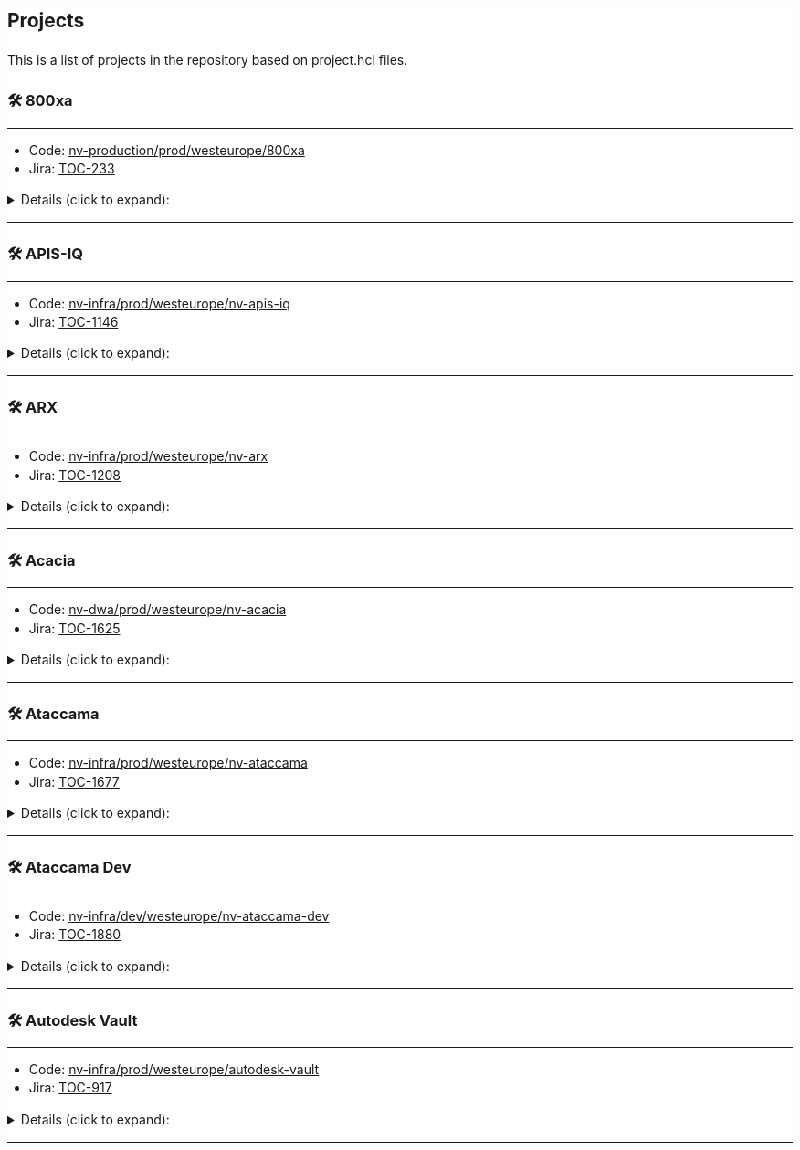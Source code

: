 
## Projects
This is a list of projects in the repository based on project.hcl files.
### 🛠️ 800xa
---
- Code: [nv-production/prod/westeurope/800xa](nv-production/prod/westeurope/800xa)
- Jira: [TOC-233](https://northvolt.atlassian.net/browse/TOC-233)
<details><summary>Details (click to expand):</summary></details>

---
### 🛠️ APIS-IQ
---
- Code: [nv-infra/prod/westeurope/nv-apis-iq](nv-infra/prod/westeurope/nv-apis-iq)
- Jira: [TOC-1146](https://northvolt.atlassian.net/browse/TOC-1146)
<details><summary>Details (click to expand):</summary></details>

---
### 🛠️ ARX
---
- Code: [nv-infra/prod/westeurope/nv-arx](nv-infra/prod/westeurope/nv-arx)
- Jira: [TOC-1208](https://northvolt.atlassian.net/browse/TOC-1208)
<details><summary>Details (click to expand):</summary></details>

---
### 🛠️ Acacia
---
- Code: [nv-dwa/prod/westeurope/nv-acacia](nv-dwa/prod/westeurope/nv-acacia)
- Jira: [TOC-1625](https://northvolt.atlassian.net/browse/TOC-1625)
<details><summary>Details (click to expand):</summary></details>

---
### 🛠️ Ataccama
---
- Code: [nv-infra/prod/westeurope/nv-ataccama](nv-infra/prod/westeurope/nv-ataccama)
- Jira: [TOC-1677](https://northvolt.atlassian.net/browse/TOC-1677)
<details><summary>Details (click to expand):</summary></details>

---
### 🛠️ Ataccama Dev
---
- Code: [nv-infra/dev/westeurope/nv-ataccama-dev](nv-infra/dev/westeurope/nv-ataccama-dev)
- Jira: [TOC-1880](https://northvolt.atlassian.net/browse/TOC-1880)
<details><summary>Details (click to expand):</summary></details>

---
### 🛠️ Autodesk Vault
---
- Code: [nv-infra/prod/westeurope/autodesk-vault](nv-infra/prod/westeurope/autodesk-vault)
- Jira: [TOC-917](https://northvolt.atlassian.net/browse/TOC-917)
<details><summary>Details (click to expand):</summary></details>

---